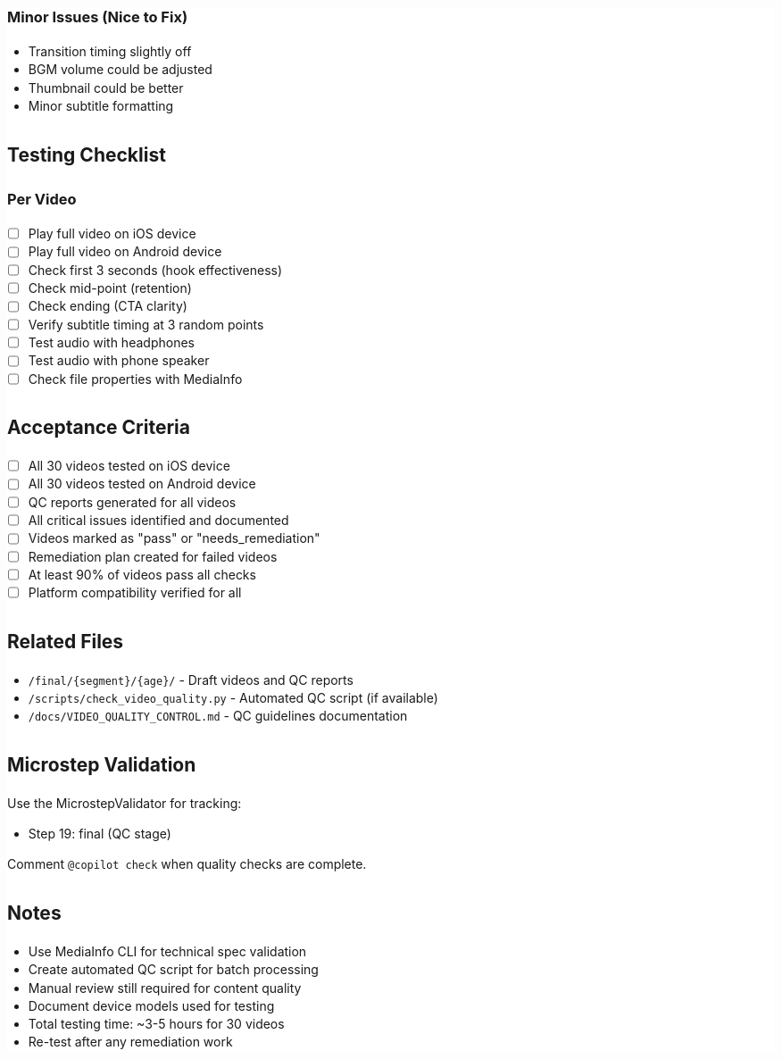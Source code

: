 ### Minor Issues (Nice to Fix)
- Transition timing slightly off
- BGM volume could be adjusted
- Thumbnail could be better
- Minor subtitle formatting

## Testing Checklist

### Per Video
- [ ] Play full video on iOS device
- [ ] Play full video on Android device
- [ ] Check first 3 seconds (hook effectiveness)
- [ ] Check mid-point (retention)
- [ ] Check ending (CTA clarity)
- [ ] Verify subtitle timing at 3 random points
- [ ] Test audio with headphones
- [ ] Test audio with phone speaker
- [ ] Check file properties with MediaInfo

## Acceptance Criteria

- [ ] All 30 videos tested on iOS device
- [ ] All 30 videos tested on Android device
- [ ] QC reports generated for all videos
- [ ] All critical issues identified and documented
- [ ] Videos marked as "pass" or "needs_remediation"
- [ ] Remediation plan created for failed videos
- [ ] At least 90% of videos pass all checks
- [ ] Platform compatibility verified for all

## Related Files

- `/final/{segment}/{age}/` - Draft videos and QC reports
- `/scripts/check_video_quality.py` - Automated QC script (if available)
- `/docs/VIDEO_QUALITY_CONTROL.md` - QC guidelines documentation

## Microstep Validation

Use the MicrostepValidator for tracking:
- Step 19: final (QC stage)

Comment `@copilot check` when quality checks are complete.

## Notes

- Use MediaInfo CLI for technical spec validation
- Create automated QC script for batch processing
- Manual review still required for content quality
- Document device models used for testing
- Total testing time: ~3-5 hours for 30 videos
- Re-test after any remediation work
